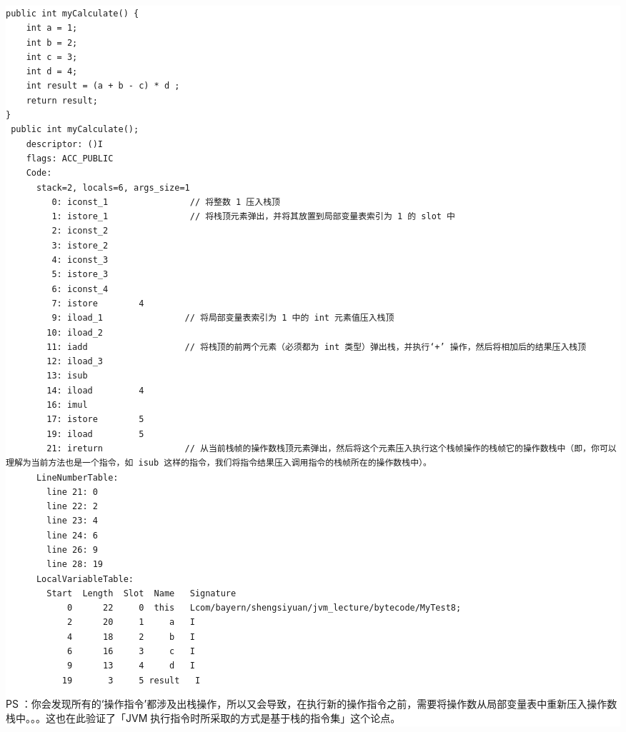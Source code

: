 ~~~
public int myCalculate() {
    int a = 1;
    int b = 2;
    int c = 3;
    int d = 4;
    int result = (a + b - c) * d ;
    return result;
}
 public int myCalculate();
    descriptor: ()I
    flags: ACC_PUBLIC
    Code:
      stack=2, locals=6, args_size=1
         0: iconst_1                // 将整数 1 压入栈顶
         1: istore_1                // 将栈顶元素弹出，并将其放置到局部变量表索引为 1 的 slot 中
         2: iconst_2
         3: istore_2
         4: iconst_3
         5: istore_3
         6: iconst_4
         7: istore        4
         9: iload_1                // 将局部变量表索引为 1 中的 int 元素值压入栈顶
        10: iload_2
        11: iadd                   // 将栈顶的前两个元素（必须都为 int 类型）弹出栈，并执行‘+’ 操作，然后将相加后的结果压入栈顶
        12: iload_3
        13: isub
        14: iload         4
        16: imul
        17: istore        5
        19: iload         5
        21: ireturn                // 从当前栈帧的操作数栈顶元素弹出，然后将这个元素压入执行这个栈帧操作的栈帧它的操作数栈中（即，你可以理解为当前方法也是一个指令，如 isub 这样的指令，我们将指令结果压入调用指令的栈帧所在的操作数栈中）。
      LineNumberTable:
        line 21: 0
        line 22: 2
        line 23: 4
        line 24: 6
        line 26: 9
        line 28: 19
      LocalVariableTable:
        Start  Length  Slot  Name   Signature
            0      22     0  this   Lcom/bayern/shengsiyuan/jvm_lecture/bytecode/MyTest8;
            2      20     1     a   I
            4      18     2     b   I
            6      16     3     c   I
            9      13     4     d   I
           19       3     5 result   I
~~~

PS ：你会发现所有的‘操作指令’都涉及出栈操作，所以又会导致，在执行新的操作指令之前，需要将操作数从局部变量表中重新压入操作数栈中。。。这也在此验证了「JVM 执行指令时所采取的方式是基于栈的指令集」这个论点。
